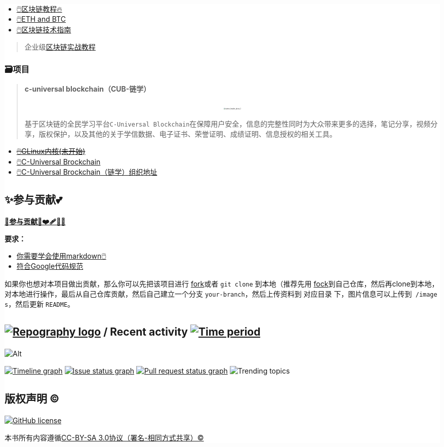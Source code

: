 +  [🖱️区块链教程🔥](https://github.com/3293172751/cs-awesome-Block_Chain/blob/master/C_Universal_Brockchain/README.md)
+  [🖱️ETH and BTC](https://github.com/3293172751/cs-awesome-Block_Chain/blob/master/eth/TOC.md)
+  [🖱️区块链技术指南](https://github.com/3293172751/cs-awesome-Block_Chain/blob/master/chainbrock-learning/SUMMARY.md)

> 企业级[区块链实战教程](https://learnblockchain.cn/books/enterprise/)

### 🗃️项目

> **c-universal blockchain（CUB-链学）**
>
> <div align="center">
> <a href="https://github.com/C-UB">
> 	<img src="https://sm.nsddd.top//typora/twitter_header_photo_1.png?mail:3293172751@qq.com" alt="twitter_header_photo_1" style="zoom: 20%;" />
> </a></div>
>
> 基于区块链的全民学习平台`C-Universal Blockchain`在保障用户安全，信息的完整性同时为大众带来更多的选择，笔记分享，视频分享，版权保护，以及其他的关于学信数据、电子证书、荣誉证明、成绩证明、信息授权的相关工具。

+  ~~[🖱️GLinux内核(未开始)](https://github.com/3293172751/cs-awesome-Block_Chain/blob/master)~~
+  [🖱️C-Universal Brockchain](https://github.com/3293172751/cs-awesome-Block_Chain/blob/master/C_Universal_Brockchain/README.md)
+  [🖱️C-Universal Brockchain（链学）组织地址](https://github.com/C-UB)

## ✨参与贡献💕

**[🫵参与贡献💖❤️‍🩹💓💞](https://nsddd.top/archives/contributors)**

**要求：**

+ [你需要学会使用markdown🖱️](https://github.com/3293172751/CS_COURSE/blob/master/markdown/README.md)
+ [符合Google代码规范](https://zh-google-styleguide.readthedocs.io/en/latest/google-cpp-styleguide/)

如果你也想对本项目做出贡献，那么你可以先把该项目进行 [fork](https://github.com/3293172751/cs-awesome-Block_Chain/fork)或者 `git clone` 到本地（推荐先用 [fock](https://github.com/3293172751/cs-awesome-Block_Chain/fork)到自己仓库，然后再clone到本地，对本地进行操作，最后从自己仓库贡献，然后自己建立一个分支 `your-branch`，然后上传资料到 对应目录 下，图片信息可以上传到` /images`，然后更新 `README`。

##

## [![Repography logo](https://images.repography.com/logo.svg)](https://repography.com) / Recent activity [![Time period](https://images.repography.com/26892425/3293172751/Block_Chain/recent-activity/04864df8cf8f1f104b2b9453e0b47498_badge.svg)](https://repography.com)

![Alt](https://repobeats.axiom.co/api/embed/7053fe17b2bd9f88a0015474635e09cff7dc1ee2.svg "Repobeats analytics image")

[![Timeline graph](https://images.repography.com/26892425/3293172751/Block_Chain/recent-activity/04864df8cf8f1f104b2b9453e0b47498_timeline.svg)](https://github.com/3293172751/Block_Chain/commits)
[![Issue status graph](https://images.repography.com/26892425/3293172751/Block_Chain/recent-activity/04864df8cf8f1f104b2b9453e0b47498_issues.svg)](https://github.com/3293172751/Block_Chain/issues)
[![Pull request status graph](https://images.repography.com/26892425/3293172751/Block_Chain/recent-activity/04864df8cf8f1f104b2b9453e0b47498_prs.svg)](https://github.com/3293172751/Block_Chain/pulls)
![Trending topics](https://images.repography.com/26892425/3293172751/Block_Chain/recent-activity/04864df8cf8f1f104b2b9453e0b47498_words.svg)

 

## 版权声明 &copy;

[![GitHub license](https://sm.nsddd.top//typora/cs-awesome-Block_Chain?mail:3293172751@qq.com)](http://zh.wikipedia.org/wiki/Wikipedia:CC-by-sa-3.0协议文本)

本书所有内容遵循[CC-BY-SA 3.0协议（署名-相同方式共享）&copy;](http://zh.wikipedia.org/wiki/Wikipedia:CC-by-sa-3.0协议文本) 
